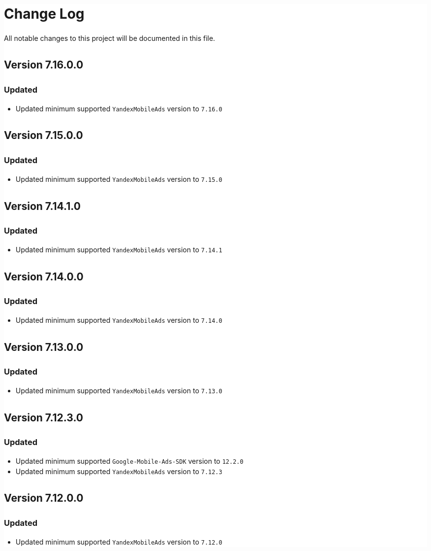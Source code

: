 # Change Log

All notable changes to this project will be documented in this file.

## Version 7.16.0.0

### Updated

- Updated minimum supported `YandexMobileAds` version to `7.16.0`

## Version 7.15.0.0

### Updated

- Updated minimum supported `YandexMobileAds` version to `7.15.0`

## Version 7.14.1.0

### Updated

- Updated minimum supported `YandexMobileAds` version to `7.14.1`

## Version 7.14.0.0

### Updated

- Updated minimum supported `YandexMobileAds` version to `7.14.0`

## Version 7.13.0.0

### Updated

- Updated minimum supported `YandexMobileAds` version to `7.13.0`

## Version 7.12.3.0

### Updated

- Updated minimum supported `Google-Mobile-Ads-SDK` version to `12.2.0`
- Updated minimum supported `YandexMobileAds` version to `7.12.3`

## Version 7.12.0.0

### Updated

- Updated minimum supported `YandexMobileAds` version to `7.12.0`
